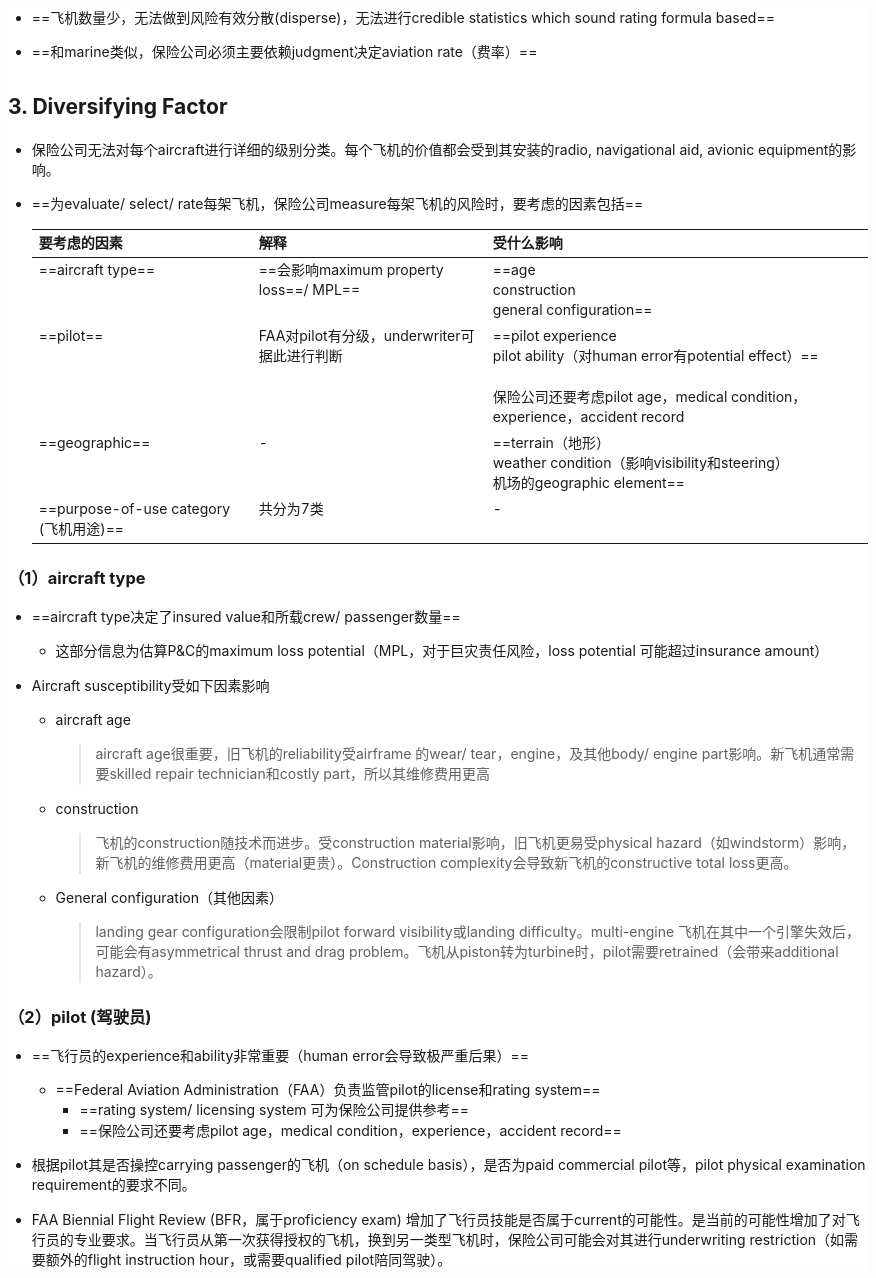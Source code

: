 - ==飞机数量少，无法做到风险有效分散(disperse)，无法进行credible statistics which sound rating formula based==

- ==和marine类似，保险公司必须主要依赖judgment决定aviation rate（费率）==

## 3. Diversifying Factor

- 保险公司无法对每个aircraft进行详细的级别分类。每个飞机的价值都会受到其安装的radio, navigational aid, avionic equipment的影响。

- ==为evaluate/ select/ rate每架飞机，保险公司measure每架飞机的风险时，要考虑的因素包括==

  | 要考虑的因素                           | 解释                                        | 受什么影响                                                   |
  | -------------------------------------- | ------------------------------------------- | ------------------------------------------------------------ |
  | ==aircraft type==                      | ==会影响maximum property loss==/ MPL==      | ==age<br>construction<br>general configuration==             |
  | ==pilot==                              | FAA对pilot有分级，underwriter可据此进行判断 | ==pilot experience<br>pilot ability（对human error有potential effect）==<br><br>保险公司还要考虑pilot age，medical condition，experience，accident record |
  | ==geographic==                         | -                                           | ==terrain（地形）<br>weather condition（影响visibility和steering）<br>机场的geographic element== |
  | ==purpose-of-use category (飞机用途)== | 共分为7类                                   | -                                                            |

  

### （1）aircraft type

- ==aircraft type决定了insured value和所载crew/ passenger数量==

  - 这部分信息为估算P&C的maximum loss potential（MPL，对于巨灾责任风险，loss potential 可能超过insurance amount）

- Aircraft susceptibility受如下因素影响
  - aircraft age
  	
  	> aircraft age很重要，旧飞机的reliability受airframe 的wear/ tear，engine，及其他body/ engine part影响。新飞机通常需要skilled repair technician和costly part，所以其维修费用更高

  - construction

    > 飞机的construction随技术而进步。受construction material影响，旧飞机更易受physical hazard（如windstorm）影响，新飞机的维修费用更高（material更贵）。Construction complexity会导致新飞机的constructive total loss更高。

  - General configuration（其他因素）

    > landing gear configuration会限制pilot forward visibility或landing difficulty。multi-engine 飞机在其中一个引擎失效后，可能会有asymmetrical thrust and drag problem。飞机从piston转为turbine时，pilot需要retrained（会带来additional hazard）。

### （2）pilot (驾驶员)
- ==飞行员的experience和ability非常重要（human error会导致极严重后果）==
  - ==Federal Aviation Administration（FAA）负责监管pilot的license和rating system==
    - ==rating system/ licensing system 可为保险公司提供参考==
    - ==保险公司还要考虑pilot age，medical condition，experience，accident record==
  
- 根据pilot其是否操控carrying passenger的飞机（on schedule basis），是否为paid commercial pilot等，pilot physical examination requirement的要求不同。

- FAA Biennial Flight Review (BFR，属于proficiency exam) 增加了飞行员技能是否属于current的可能性。是当前的可能性增加了对飞行员的专业要求。当飞行员从第一次获得授权的飞机，换到另一类型飞机时，保险公司可能会对其进行underwriting restriction（如需要额外的flight instruction hour，或需要qualified pilot陪同驾驶）。
